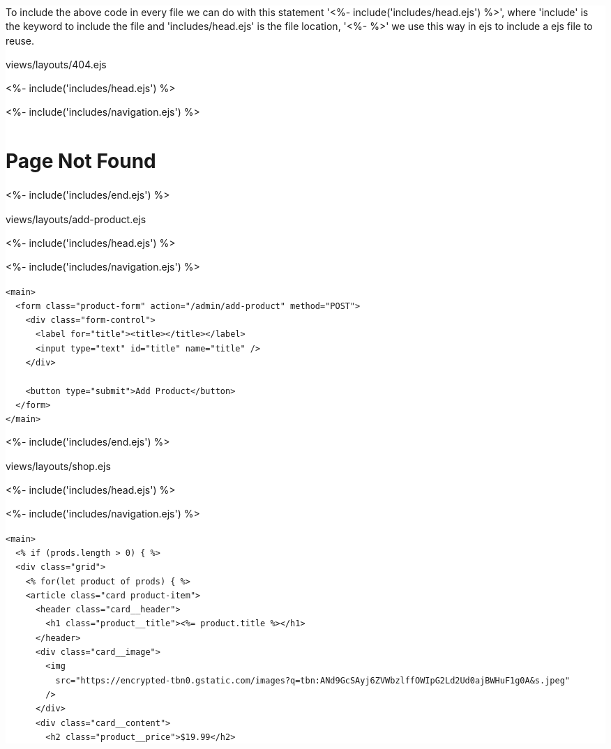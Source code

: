 

To include the above code in every file we can do with this statement '<%- include('includes/head.ejs') %>', where 'include' is the keyword to include the file and 'includes/head.ejs' is the file location, '<%- %>' we use this way in ejs to include a ejs file to reuse.


views/layouts/404.ejs


<%- include('includes/head.ejs') %>
  </head>
  <body>
    <%- include('includes/navigation.ejs') %>
    <h1>Page Not Found</h1>
 <%- include('includes/end.ejs') %>




views/layouts/add-product.ejs



<%- include('includes/head.ejs') %>
 <link rel="stylesheet" href="/css/forms.css" />
    <link rel="stylesheet" href="/css/product.css" />
  </head>

  <body>
  <%- include('includes/navigation.ejs') %>

    <main>
      <form class="product-form" action="/admin/add-product" method="POST">
        <div class="form-control">
          <label for="title"><title></title></label>
          <input type="text" id="title" name="title" />
        </div>

        <button type="submit">Add Product</button>
      </form>
    </main>
 <%- include('includes/end.ejs') %>




views/layouts/shop.ejs



<%- include('includes/head.ejs') %>
   <link rel="stylesheet" href="/css/product.css" />
  </head>

  <body>
    <%- include('includes/navigation.ejs') %>

    <main>
      <% if (prods.length > 0) { %>
      <div class="grid">
        <% for(let product of prods) { %>
        <article class="card product-item">
          <header class="card__header">
            <h1 class="product__title"><%= product.title %></h1>
          </header>
          <div class="card__image">
            <img
              src="https://encrypted-tbn0.gstatic.com/images?q=tbn:ANd9GcSAyj6ZVWbzlffOWIpG2Ld2Ud0ajBWHuF1g0A&s.jpeg"
            />
          </div>
          <div class="card__content">
            <h2 class="product__price">$19.99</h2>